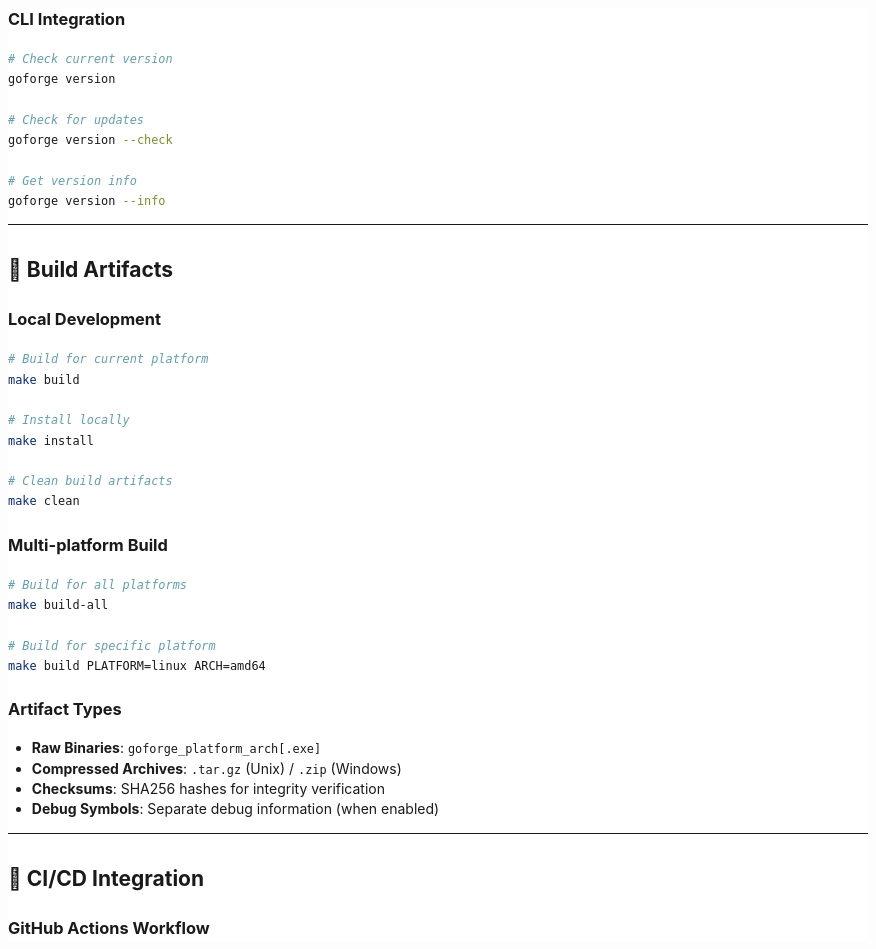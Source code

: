 ### CLI Integration

```bash
# Check current version
goforge version

# Check for updates
goforge version --check

# Get version info
goforge version --info
```

---

## 📁 Build Artifacts

### Local Development

```bash
# Build for current platform
make build

# Install locally
make install

# Clean build artifacts
make clean
```

### Multi-platform Build

```bash
# Build for all platforms
make build-all

# Build for specific platform
make build PLATFORM=linux ARCH=amd64
```

### Artifact Types

- **Raw Binaries**: `goforge_platform_arch[.exe]`
- **Compressed Archives**: `.tar.gz` (Unix) / `.zip` (Windows)
- **Checksums**: SHA256 hashes for integrity verification
- **Debug Symbols**: Separate debug information (when enabled)

---

## 🚀 CI/CD Integration

### GitHub Actions Workflow
